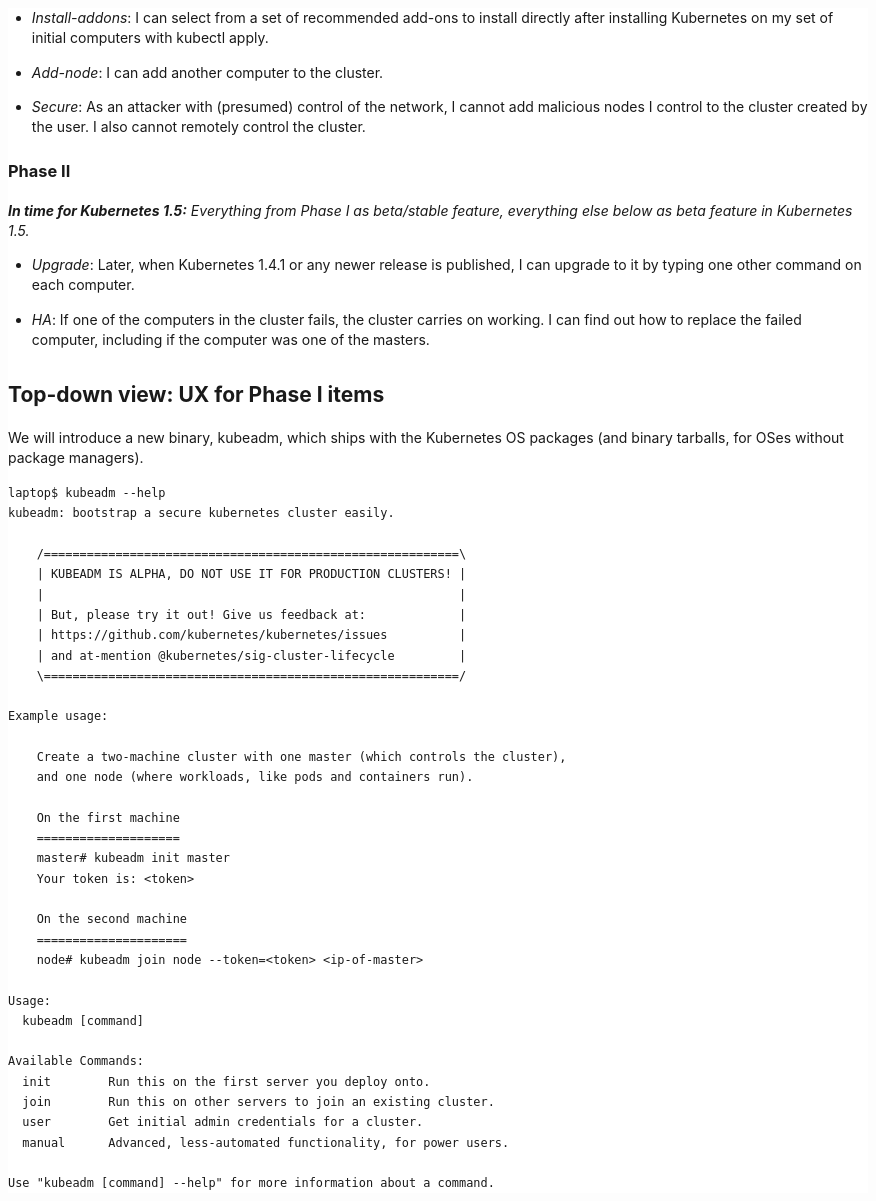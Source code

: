 * *Install-addons*: I can select from a set of recommended add-ons to install directly after installing Kubernetes on my set of initial computers with kubectl apply.

* *Add-node*: I can add another computer to the cluster.

* *Secure*: As an attacker with (presumed) control of the network, I cannot add malicious nodes I control to the cluster created by the user. I also cannot remotely control the cluster.

### Phase II

**_In time for Kubernetes 1.5:_**
*Everything from Phase I as beta/stable feature, everything else below as beta feature in Kubernetes 1.5.*

* *Upgrade*: Later, when Kubernetes 1.4.1 or any newer release is published, I can upgrade to it by typing one other command on each computer.

* *HA*: If one of the computers in the cluster fails, the cluster carries on working. I can find out how to replace the failed computer, including if the computer was one of the masters.

## Top-down view: UX for Phase I items

We will introduce a new binary, kubeadm, which ships with the Kubernetes OS packages (and binary tarballs, for OSes without package managers).

```
laptop$ kubeadm --help
kubeadm: bootstrap a secure kubernetes cluster easily.

    /==========================================================\
    | KUBEADM IS ALPHA, DO NOT USE IT FOR PRODUCTION CLUSTERS! |
    |                                                          |
    | But, please try it out! Give us feedback at:             |
    | https://github.com/kubernetes/kubernetes/issues          |
    | and at-mention @kubernetes/sig-cluster-lifecycle         |
    \==========================================================/

Example usage:

    Create a two-machine cluster with one master (which controls the cluster),
    and one node (where workloads, like pods and containers run).

    On the first machine
    ====================
    master# kubeadm init master
    Your token is: <token>

    On the second machine
    =====================
    node# kubeadm join node --token=<token> <ip-of-master>

Usage:
  kubeadm [command]

Available Commands:
  init        Run this on the first server you deploy onto.
  join        Run this on other servers to join an existing cluster.
  user        Get initial admin credentials for a cluster.
  manual      Advanced, less-automated functionality, for power users.

Use "kubeadm [command] --help" for more information about a command.
```
